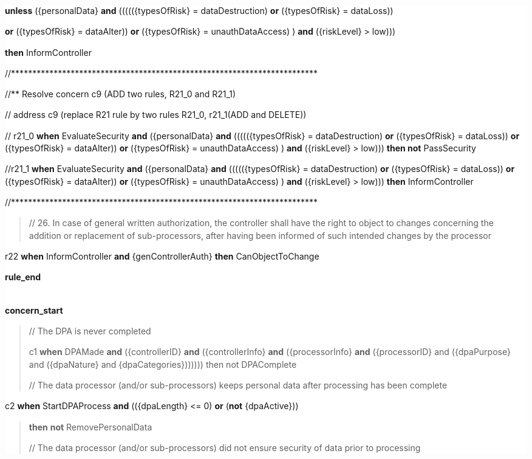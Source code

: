 **unless** ({personalData} **and** ((((({typesOfRisk} = dataDestruction)
**or** ({typesOfRisk} = dataLoss))

**or** ({typesOfRisk} = dataAlter)) **or** ({typesOfRisk} =
unauthDataAccess) ) **and** ({riskLevel} \> low)))

**then** InformController

//\*\*\*\*\*\*\*\*\*\*\*\*\*\*\*\*\*\*\*\*\*\*\*\*\*\*\*\*\*\*\*\*\*\*\*\*\*\*\*\*\*\*\*\*\*\*\*\*\*\*\*\*\*\*\*\*\*\*\*\*\*\*\*\*\*\*\*\*\*\*\*\*

//\*\* Resolve concern c9 (ADD two rules, R21_0 and R21_1)

// address c9 (replace R21 rule by two rules R21_0, r21_1(ADD and
DELETE))

// r21_0 **when** EvaluateSecurity **and** ({personalData} **and**
((((({typesOfRisk} = dataDestruction) **or** ({typesOfRisk} = dataLoss))
**or** ({typesOfRisk} = dataAlter)) **or** ({typesOfRisk} =
unauthDataAccess) ) **and** ({riskLevel} \> low))) **then not**
PassSecurity

//r21_1 **when** EvaluateSecurity **and** ({personalData} **and**
((((({typesOfRisk} = dataDestruction) **or** ({typesOfRisk} = dataLoss))
**or** ({typesOfRisk} = dataAlter)) **or** ({typesOfRisk} =
unauthDataAccess) ) **and** ({riskLevel} \> low))) **then**
InformController

//\*\*\*\*\*\*\*\*\*\*\*\*\*\*\*\*\*\*\*\*\*\*\*\*\*\*\*\*\*\*\*\*\*\*\*\*\*\*\*\*\*\*\*\*\*\*\*\*\*\*\*\*\*\*\*\*\*\*\*\*\*\*\*\*\*\*\*\*\*\*\*\*

> // 26. In case of general written authorization, the controller shall
> have the right to object to changes concerning the addition or
> replacement of sub-processors, after having been informed of such
> intended changes by the processor

r22 **when** InformController **and** {genControllerAuth} **then**
CanObjectToChange

**rule_end**

**\
concern_start**

> // The DPA is never completed
>
> c1 **when** DPAMade **and** ({controllerID} **and** ({controllerInfo}
> **and** ({processorInfo} **and** ({processorID} and ({dpaPurpose} and
> ({dpaNature} and {dpaCategories})))))) then not DPAComplete
>
> // The data processor (and/or sub-processors) keeps personal data
> after processing has been complete

c2 **when** StartDPAProcess **and** (({dpaLength} \<= 0) **or** (**not**
{dpaActive}))

> **then** **not** RemovePersonalData
>
> // The data processor (and/or sub-processors) did not ensure security
> of data prior to processing
